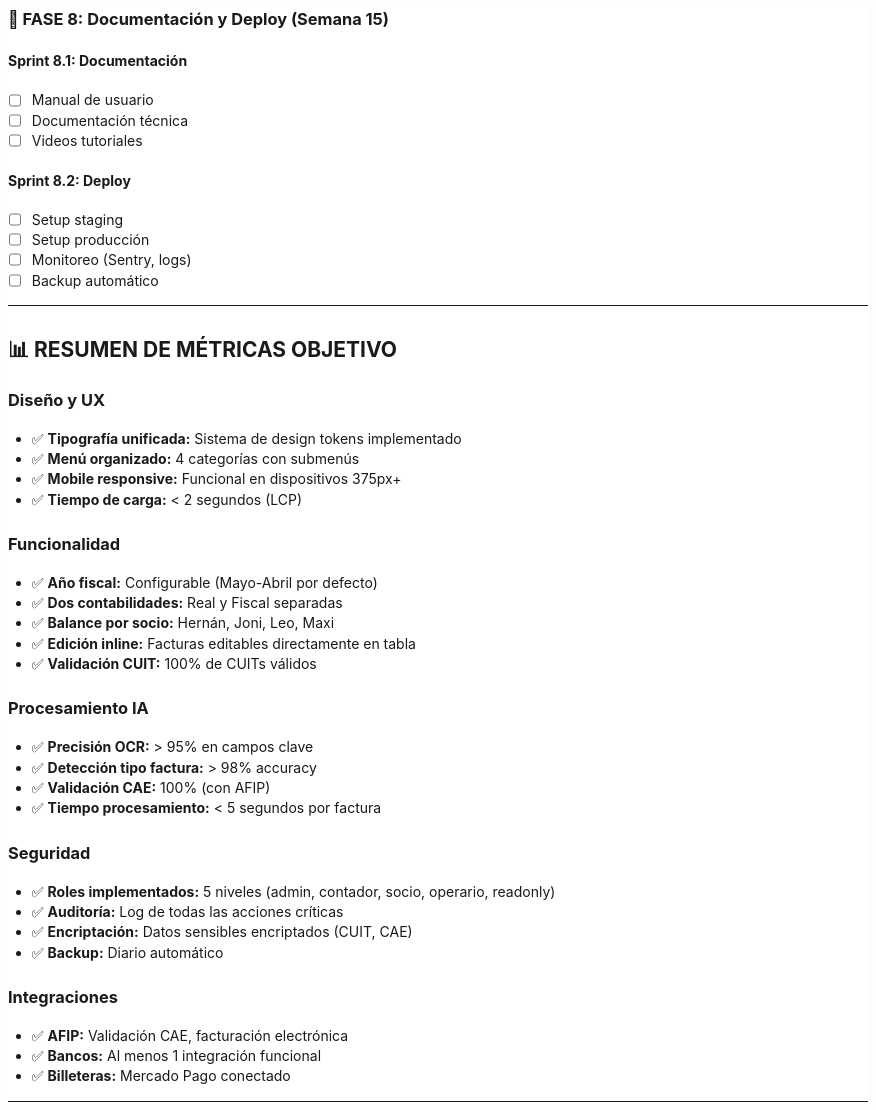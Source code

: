 
### 📅 FASE 8: Documentación y Deploy (Semana 15)

#### Sprint 8.1: Documentación
- [ ] Manual de usuario
- [ ] Documentación técnica
- [ ] Videos tutoriales

#### Sprint 8.2: Deploy
- [ ] Setup staging
- [ ] Setup producción
- [ ] Monitoreo (Sentry, logs)
- [ ] Backup automático

---

## 📊 RESUMEN DE MÉTRICAS OBJETIVO

### Diseño y UX
- ✅ **Tipografía unificada:** Sistema de design tokens implementado
- ✅ **Menú organizado:** 4 categorías con submenús
- ✅ **Mobile responsive:** Funcional en dispositivos 375px+
- ✅ **Tiempo de carga:** < 2 segundos (LCP)

### Funcionalidad
- ✅ **Año fiscal:** Configurable (Mayo-Abril por defecto)
- ✅ **Dos contabilidades:** Real y Fiscal separadas
- ✅ **Balance por socio:** Hernán, Joni, Leo, Maxi
- ✅ **Edición inline:** Facturas editables directamente en tabla
- ✅ **Validación CUIT:** 100% de CUITs válidos

### Procesamiento IA
- ✅ **Precisión OCR:** > 95% en campos clave
- ✅ **Detección tipo factura:** > 98% accuracy
- ✅ **Validación CAE:** 100% (con AFIP)
- ✅ **Tiempo procesamiento:** < 5 segundos por factura

### Seguridad
- ✅ **Roles implementados:** 5 niveles (admin, contador, socio, operario, readonly)
- ✅ **Auditoría:** Log de todas las acciones críticas
- ✅ **Encriptación:** Datos sensibles encriptados (CUIT, CAE)
- ✅ **Backup:** Diario automático

### Integraciones
- ✅ **AFIP:** Validación CAE, facturación electrónica
- ✅ **Bancos:** Al menos 1 integración funcional
- ✅ **Billeteras:** Mercado Pago conectado

---
